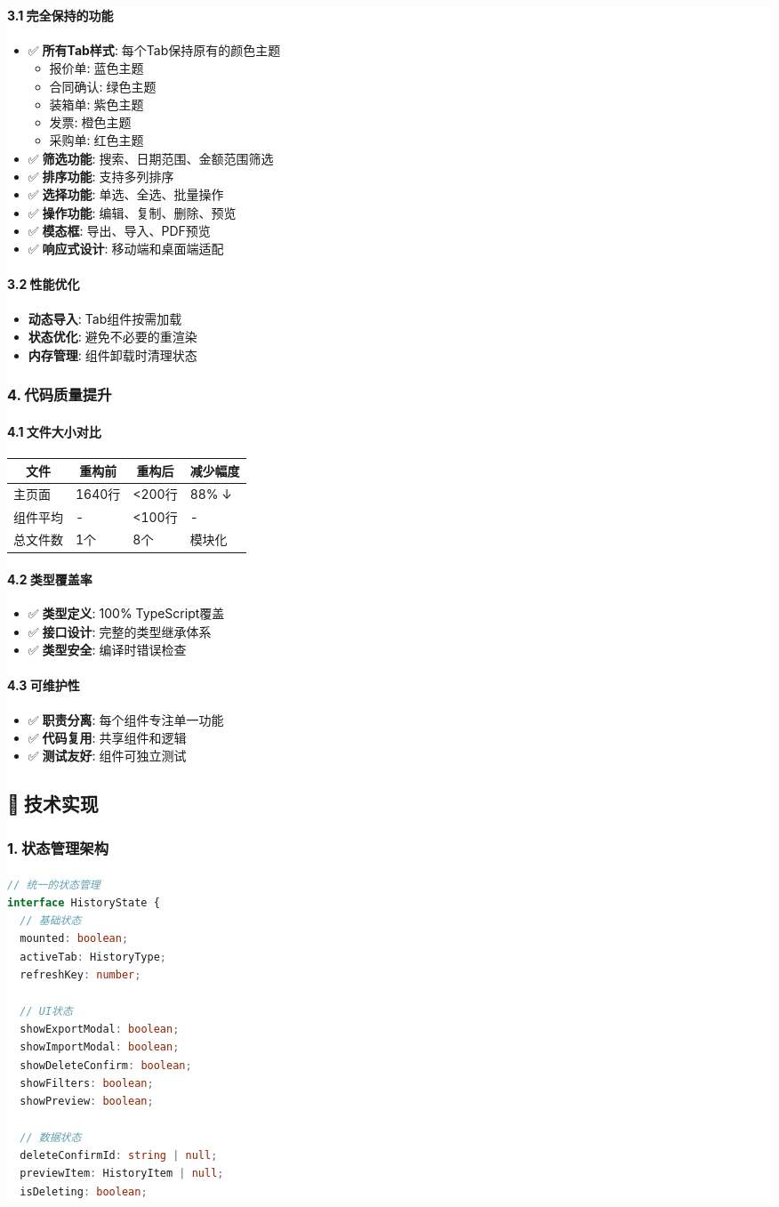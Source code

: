 #### 3.1 完全保持的功能
- ✅ **所有Tab样式**: 每个Tab保持原有的颜色主题
  - 报价单: 蓝色主题
  - 合同确认: 绿色主题  
  - 装箱单: 紫色主题
  - 发票: 橙色主题
  - 采购单: 红色主题
- ✅ **筛选功能**: 搜索、日期范围、金额范围筛选
- ✅ **排序功能**: 支持多列排序
- ✅ **选择功能**: 单选、全选、批量操作
- ✅ **操作功能**: 编辑、复制、删除、预览
- ✅ **模态框**: 导出、导入、PDF预览
- ✅ **响应式设计**: 移动端和桌面端适配

#### 3.2 性能优化
- **动态导入**: Tab组件按需加载
- **状态优化**: 避免不必要的重渲染
- **内存管理**: 组件卸载时清理状态

### 4. 代码质量提升

#### 4.1 文件大小对比
| 文件 | 重构前 | 重构后 | 减少幅度 |
|------|--------|--------|----------|
| 主页面 | 1640行 | <200行 | 88% ↓ |
| 组件平均 | - | <100行 | - |
| 总文件数 | 1个 | 8个 | 模块化 |

#### 4.2 类型覆盖率
- ✅ **类型定义**: 100% TypeScript覆盖
- ✅ **接口设计**: 完整的类型继承体系
- ✅ **类型安全**: 编译时错误检查

#### 4.3 可维护性
- ✅ **职责分离**: 每个组件专注单一功能
- ✅ **代码复用**: 共享组件和逻辑
- ✅ **测试友好**: 组件可独立测试

## 🔧 技术实现

### 1. 状态管理架构
```typescript
// 统一的状态管理
interface HistoryState {
  // 基础状态
  mounted: boolean;
  activeTab: HistoryType;
  refreshKey: number;
  
  // UI状态
  showExportModal: boolean;
  showImportModal: boolean;
  showDeleteConfirm: boolean;
  showFilters: boolean;
  showPreview: boolean;
  
  // 数据状态
  deleteConfirmId: string | null;
  previewItem: HistoryItem | null;
  isDeleting: boolean;
```